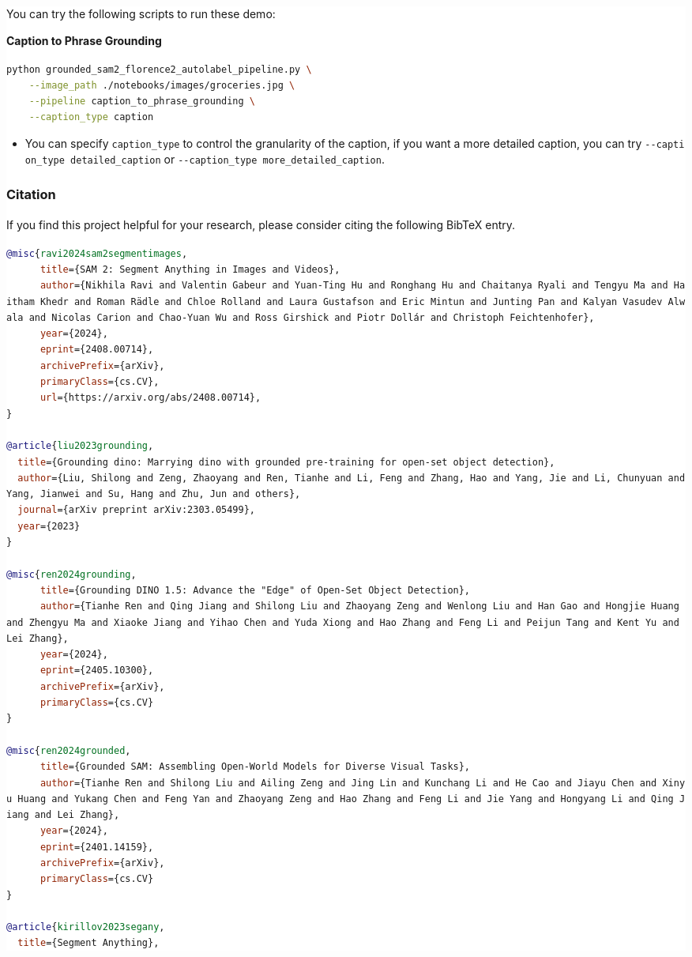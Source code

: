 You can try the following scripts to run these demo:

**Caption to Phrase Grounding**
```bash
python grounded_sam2_florence2_autolabel_pipeline.py \
    --image_path ./notebooks/images/groceries.jpg \
    --pipeline caption_to_phrase_grounding \
    --caption_type caption
```

- You can specify `caption_type` to control the granularity of the caption, if you want a more detailed caption, you can try `--caption_type detailed_caption` or `--caption_type more_detailed_caption`.

### Citation

If you find this project helpful for your research, please consider citing the following BibTeX entry.

```BibTex
@misc{ravi2024sam2segmentimages,
      title={SAM 2: Segment Anything in Images and Videos},
      author={Nikhila Ravi and Valentin Gabeur and Yuan-Ting Hu and Ronghang Hu and Chaitanya Ryali and Tengyu Ma and Haitham Khedr and Roman Rädle and Chloe Rolland and Laura Gustafson and Eric Mintun and Junting Pan and Kalyan Vasudev Alwala and Nicolas Carion and Chao-Yuan Wu and Ross Girshick and Piotr Dollár and Christoph Feichtenhofer},
      year={2024},
      eprint={2408.00714},
      archivePrefix={arXiv},
      primaryClass={cs.CV},
      url={https://arxiv.org/abs/2408.00714},
}

@article{liu2023grounding,
  title={Grounding dino: Marrying dino with grounded pre-training for open-set object detection},
  author={Liu, Shilong and Zeng, Zhaoyang and Ren, Tianhe and Li, Feng and Zhang, Hao and Yang, Jie and Li, Chunyuan and Yang, Jianwei and Su, Hang and Zhu, Jun and others},
  journal={arXiv preprint arXiv:2303.05499},
  year={2023}
}

@misc{ren2024grounding,
      title={Grounding DINO 1.5: Advance the "Edge" of Open-Set Object Detection},
      author={Tianhe Ren and Qing Jiang and Shilong Liu and Zhaoyang Zeng and Wenlong Liu and Han Gao and Hongjie Huang and Zhengyu Ma and Xiaoke Jiang and Yihao Chen and Yuda Xiong and Hao Zhang and Feng Li and Peijun Tang and Kent Yu and Lei Zhang},
      year={2024},
      eprint={2405.10300},
      archivePrefix={arXiv},
      primaryClass={cs.CV}
}

@misc{ren2024grounded,
      title={Grounded SAM: Assembling Open-World Models for Diverse Visual Tasks},
      author={Tianhe Ren and Shilong Liu and Ailing Zeng and Jing Lin and Kunchang Li and He Cao and Jiayu Chen and Xinyu Huang and Yukang Chen and Feng Yan and Zhaoyang Zeng and Hao Zhang and Feng Li and Jie Yang and Hongyang Li and Qing Jiang and Lei Zhang},
      year={2024},
      eprint={2401.14159},
      archivePrefix={arXiv},
      primaryClass={cs.CV}
}

@article{kirillov2023segany,
  title={Segment Anything},
```
